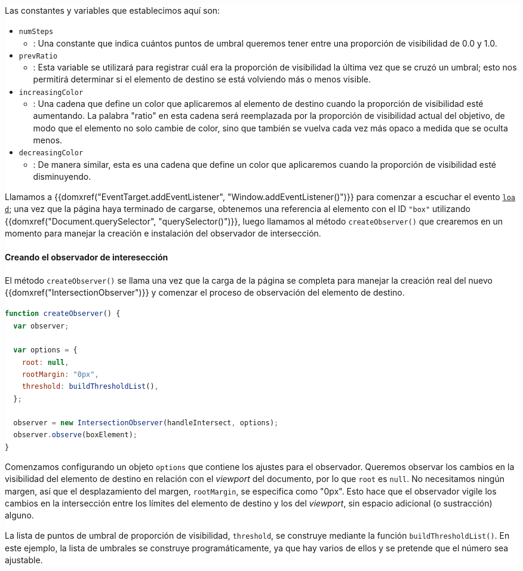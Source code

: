 Las constantes y variables que establecimos aquí son:

- `numSteps`
  - : Una constante que indica cuántos puntos de umbral queremos tener entre una proporción de visibilidad de 0.0 y 1.0.
- `prevRatio`
  - : Esta variable se utilizará para registrar cuál era la proporción de visibilidad la última vez que se cruzó un umbral; esto nos permitirá determinar si el elemento de destino se está volviendo más o menos visible.
- `increasingColor`
  - : Una cadena que define un color que aplicaremos al elemento de destino cuando la proporción de visibilidad esté aumentando. La palabra "ratio" en esta cadena será reemplazada por la proporción de visibilidad actual del objetivo, de modo que el elemento no solo cambie de color, sino que también se vuelva cada vez más opaco a medida que se oculta menos.
- `decreasingColor`
  - : De manera similar, esta es una cadena que define un color que aplicaremos cuando la proporción de visibilidad esté disminuyendo.

Llamamos a {{domxref("EventTarget.addEventListener", "Window.addEventListener()")}} para comenzar a escuchar el evento [`load`](/es/docs/Web/Reference/Events/load); una vez que la página haya terminado de cargarse, obtenemos una referencia al elemento con el ID `"box"` utilizando {{domxref("Document.querySelector", "querySelector()")}}, luego llamamos al método `createObserver()` que crearemos en un momento para manejar la creación e instalación del observador de intersección.

#### Creando el observador de interesección

El método `createObserver()` se llama una vez que la carga de la página se completa para manejar la creación real del nuevo {{domxref("IntersectionObserver")}} y comenzar el proceso de observación del elemento de destino.

```js
function createObserver() {
  var observer;

  var options = {
    root: null,
    rootMargin: "0px",
    threshold: buildThresholdList(),
  };

  observer = new IntersectionObserver(handleIntersect, options);
  observer.observe(boxElement);
}
```

Comenzamos configurando un objeto `options` que contiene los ajustes para el observador. Queremos observar los cambios en la visibilidad del elemento de destino en relación con el _viewport_ del documento, por lo que `root` es `null`. No necesitamos ningún margen, así que el desplazamiento del margen, `rootMargin`, se especifica como "0px". Esto hace que el observador vigile los cambios en la intersección entre los límites del elemento de destino y los del _viewport_, sin espacio adicional (o sustracción) alguno.

La lista de puntos de umbral de proporción de visibilidad, `threshold`, se construye mediante la función `buildThresholdList()`. En este ejemplo, la lista de umbrales se construye programáticamente, ya que hay varios de ellos y se pretende que el número sea ajustable.
